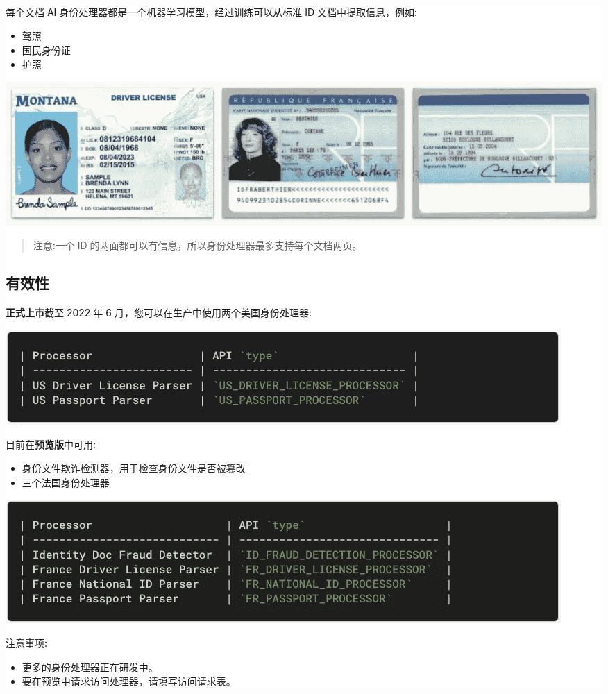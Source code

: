 每个文档 AI 身份处理器都是一个机器学习模型，经过训练可以从标准 ID 文档中提取信息，例如:

*   驾照
*   国民身份证
*   护照

![](img/afc56d3d532d9b0a825b185041e6a68e.png)

> 注意:一个 ID 的两面都可以有信息，所以身份处理器最多支持每个文档两页。

## 有效性

**正式上市**截至 2022 年 6 月，您可以在生产中使用两个美国身份处理器:

![](img/4a638111d298749f4fbc2c812f0ed421.png)

目前在**预览版**中可用:

*   身份文件欺诈检测器，用于检查身份文件是否被篡改
*   三个法国身份处理器

![](img/2a78396a809eb7574ff4f858e3d8f4e0.png)

注意事项:

*   更多的身份处理器正在研发中。
*   要在预览中请求访问处理器，请填写[访问请求表](https://docs.google.com/forms/d/e/1FAIpQLSc_6s8jsHLZWWE0aSX0bdmk24XDoPiE_oq5enDApLcp1VKJ-Q/viewform)。
